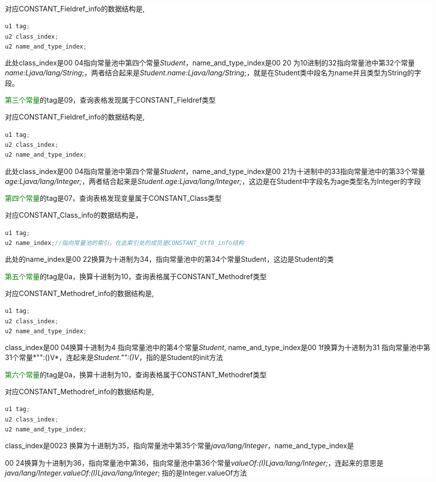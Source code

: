 对应CONSTANT_Fieldref_info的数据结构是,

```java
u1 tag;
u2 class_index;
u2 name_and_type_index;
```

此处class_index是00 04指向常量池中第四个常量*Student*，name_and_type_index是00 20 为10进制的32指向常量池中第32个常量*name:Ljava/lang/String*;，两者结合起来是*Student.name:Ljava/lang/String*;，就是在Student类中段名为name并且类型为String的字段。

<font color='green'>第三个常量</font>的tag是09，查询表格发现属于CONSTANT_Fieldref类型

对应CONSTANT_Fieldref_info的数据结构是,

```java
u1 tag;
u2 class_index;
u2 name_and_type_index;
```

此处class_index是00 04指向常量池中第四个常量*Student*，name_and_type_index是00 21为十进制中的33指向常量池中的第33个常量*age:Ljava/lang/Integer;*，两者结合起来是*Student.age:Ljava/lang/Integer;*，这边是在Student中字段名为age类型名为Integer的字段

<font color='green'>第四个常量</font>的tag是07，查询表格发现变量属于CONSTANT_Class类型

对应CONSTANT_Class_info的数据结构是，

```java
u1 tag;
u2 name_index;//指向常量池的索引，在此索引处的成员是CONSTANT_Utf8_info结构
```

此处的name_index是00 22换算为十进制为34，指向常量池中的第34个常量Student，这边是Student的类

<font color='green'>第五个常量</font>的tag是0a，换算十进制为10，查询表格属于CONSTANT_Methodref类型

对应CONSTANT_Methodref_info的数据结构是,

```java
u1 tag;
u2 class_index;
u2 name_and_type_index;
```

class_index是00 04换算十进制为4 指向常量池中的第4个常量*Student*, name_and_type_index是00 1f换算为十进制为31 指向常量池中第31个常量*"<init>":()V*，连起来是*Student."<init>":()V*，指的是Student的init方法

<font color='green'>第六个常量</font>的tag是0a，换算十进制为10，查询表格属于CONSTANT_Methodref类型

对应CONSTANT_Methodref_info的数据结构是,

```java
u1 tag;
u2 class_index;
u2 name_and_type_index;
```

class_index是0023 换算为十进制为35，指向常量池中第35个常量*java/lang/Integer*，name_and_type_index是

00 24换算为十进制为36，指向常量池中第36，指向常量池中第36个常量*valueOf:(I)Ljava/lang/Integer;*，连起来的意思是*java/lang/Integer.valueOf:(I)Ljava/lang/Integer*; 指的是Integer.valueOf方法

